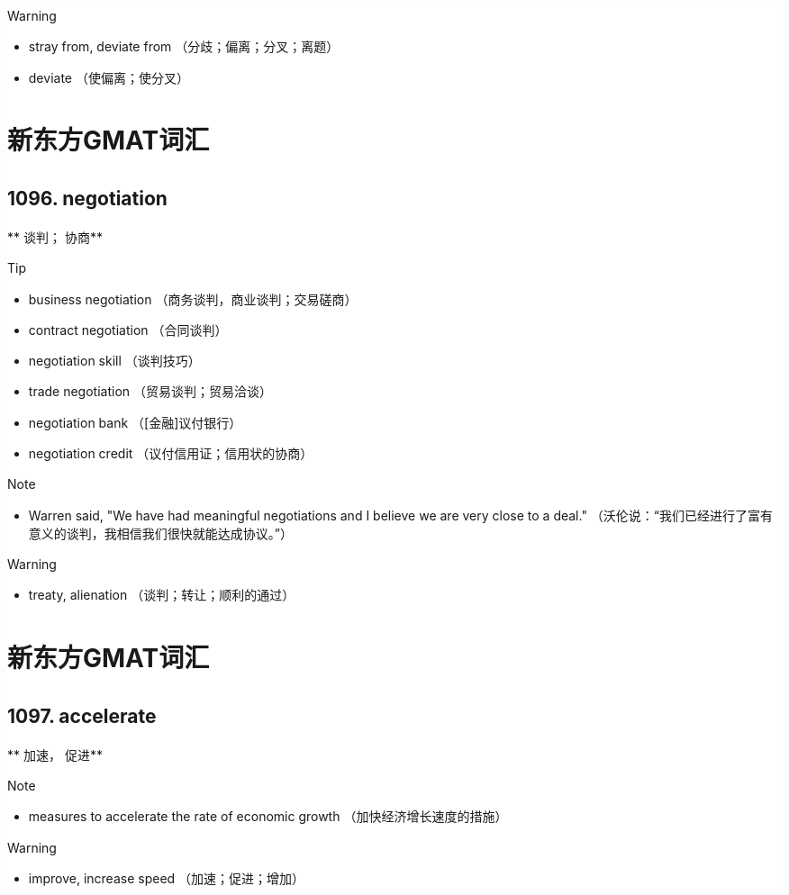 > [!WARNING]
>
> - stray from, deviate from （分歧；偏离；分叉；离题）
>
> - deviate （使偏离；使分叉）
>

# 新东方GMAT词汇

## 1096. negotiation

** 谈判； 协商**

> [!TIP]
>
> - business negotiation （商务谈判，商业谈判；交易磋商）
>
> - contract negotiation （合同谈判）
>
> - negotiation skill （谈判技巧）
>
> - trade negotiation （贸易谈判；贸易洽谈）
>
> - negotiation bank （[金融]议付银行）
>
> - negotiation credit （议付信用证；信用状的协商）
>

> [!NOTE]
>
> - Warren said, "We have had meaningful negotiations and I believe we are very close to a deal." （沃伦说：“我们已经进行了富有意义的谈判，我相信我们很快就能达成协议。”）
>

> [!WARNING]
>
> - treaty, alienation （谈判；转让；顺利的通过）
>

# 新东方GMAT词汇

## 1097. accelerate

** 加速， 促进**

> [!NOTE]
>
> - measures to accelerate the rate of economic growth （加快经济增长速度的措施）
>

> [!WARNING]
>
> - improve, increase speed （加速；促进；增加）
>
